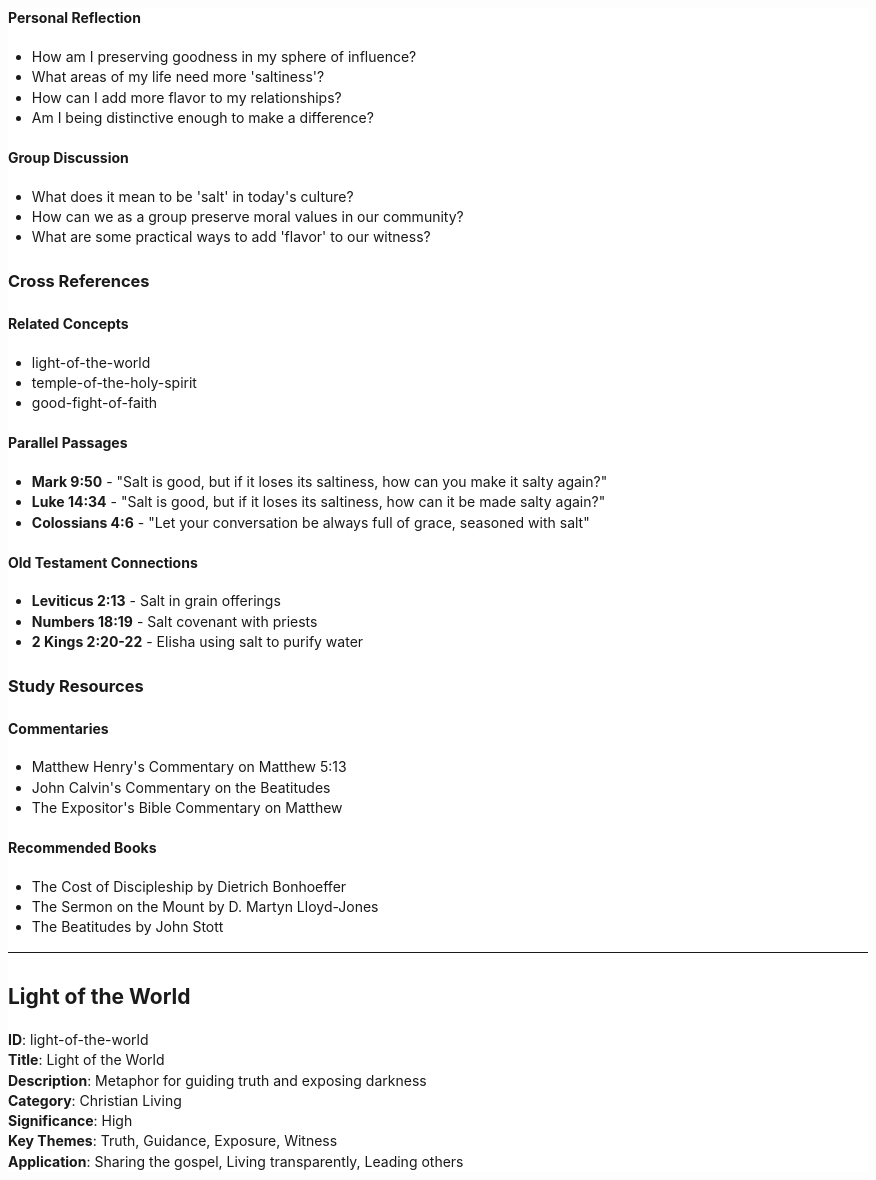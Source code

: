 #### Personal Reflection
- How am I preserving goodness in my sphere of influence?
- What areas of my life need more 'saltiness'?
- How can I add more flavor to my relationships?
- Am I being distinctive enough to make a difference?

#### Group Discussion
- What does it mean to be 'salt' in today's culture?
- How can we as a group preserve moral values in our community?
- What are some practical ways to add 'flavor' to our witness?

### Cross References

#### Related Concepts
- light-of-the-world
- temple-of-the-holy-spirit
- good-fight-of-faith

#### Parallel Passages
- **Mark 9:50** - "Salt is good, but if it loses its saltiness, how can you make it salty again?"
- **Luke 14:34** - "Salt is good, but if it loses its saltiness, how can it be made salty again?"
- **Colossians 4:6** - "Let your conversation be always full of grace, seasoned with salt"

#### Old Testament Connections
- **Leviticus 2:13** - Salt in grain offerings
- **Numbers 18:19** - Salt covenant with priests
- **2 Kings 2:20-22** - Elisha using salt to purify water

### Study Resources

#### Commentaries
- Matthew Henry's Commentary on Matthew 5:13
- John Calvin's Commentary on the Beatitudes
- The Expositor's Bible Commentary on Matthew

#### Recommended Books
- The Cost of Discipleship by Dietrich Bonhoeffer
- The Sermon on the Mount by D. Martyn Lloyd-Jones
- The Beatitudes by John Stott

---

## Light of the World

**ID**: light-of-the-world  
**Title**: Light of the World  
**Description**: Metaphor for guiding truth and exposing darkness  
**Category**: Christian Living  
**Significance**: High  
**Key Themes**: Truth, Guidance, Exposure, Witness  
**Application**: Sharing the gospel, Living transparently, Leading others  
